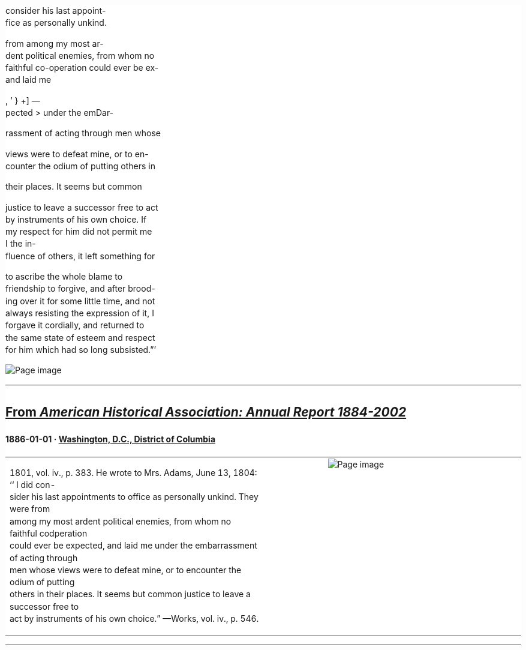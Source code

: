 consider his last appoint-  
fice as personally unkind.  
  
from among my most ar-  
dent political enemies, from whom no  
faithful co-operation could ever be ex-  
and laid me  
  
, ’ } +] —  
pected &gt; under the emDar-  
  
rassment of acting through men whose  
  
views were to defeat mine, or to en-  
counter the odium of putting others in  
  
their places. It seems but common  
  
justice to leave a successor free to act  
by instruments of his own choice. If  
my respect for him did not permit me  
I the in-  
fluence of others, it left something for  
  
to ascribe the whole blame to  
friendship to forgive, and after brood-  
ing over it for some little time, and not  
always resisting the expression of it, I  
forgave it cordially, and returned to  
the same state of esteem and respect  
for him which had so long subsisted.”’
</td><td style="width: 50%; max-height: 75%; margin: auto; display: block;">
<img alt="Page image" src="https://iiif.archive.org/image/iiif/2/sim_atlantic_1873-09_32_191%2Fsim_atlantic_1873-09_32_191_jp2.zip%2Fsim_atlantic_1873-09_32_191_jp2%2Fsim_atlantic_1873-09_32_191_0057.jp2/pct:56.49717514124294,26.03062426383981,33.145009416195855,32.47938751472321/,600/0/default.jpg"/>
</td>
</tr></table>

---

## [From _American Historical Association: Annual Report 1884-2002_](https://archive.org/details/sim_american-historical-association-annual-report_1886_1_5/page/n37/mode/1up?view=theater)

#### 1886-01-01 &middot; [Washington, D.C., District of Columbia](http://dbpedia.org/resource/Washington%2C_D.C.)

<table style="width: 100%;"><tr><td style="width: 50%">

  
1801, vol. iv., p. 383. He wrote to Mrs. Adams, June 13, 1804: ‘‘ I did con-  
sider his last appointments to office as personally unkind. They were from  
among my most ardent political enemies, from whom no faithful codperation  
could ever be expected, and laid me under the embarrassment of acting through  
men whose views were to defeat mine, or to encounter the odium of putting  
others in their places. It seems but common justice to leave a successor free to  
act by instruments of his own choice.” —Works, vol. iv., p. 546.
</td><td style="width: 50%; max-height: 75%; margin: auto; display: block;">
<img alt="Page image" src="https://iiif.archive.org/image/iiif/2/sim_american-historical-association-annual-report_1886_1_5%2Fsim_american-historical-association-annual-report_1886_1_5_jp2.zip%2Fsim_american-historical-association-annual-report_1886_1_5_jp2%2Fsim_american-historical-association-annual-report_1886_1_5_0037.jp2/pct:26.203007518796994,62.57455268389662,57.10526315789474,9.219681908548708/600,/0/default.jpg"/>
</td>
</tr></table>

---

